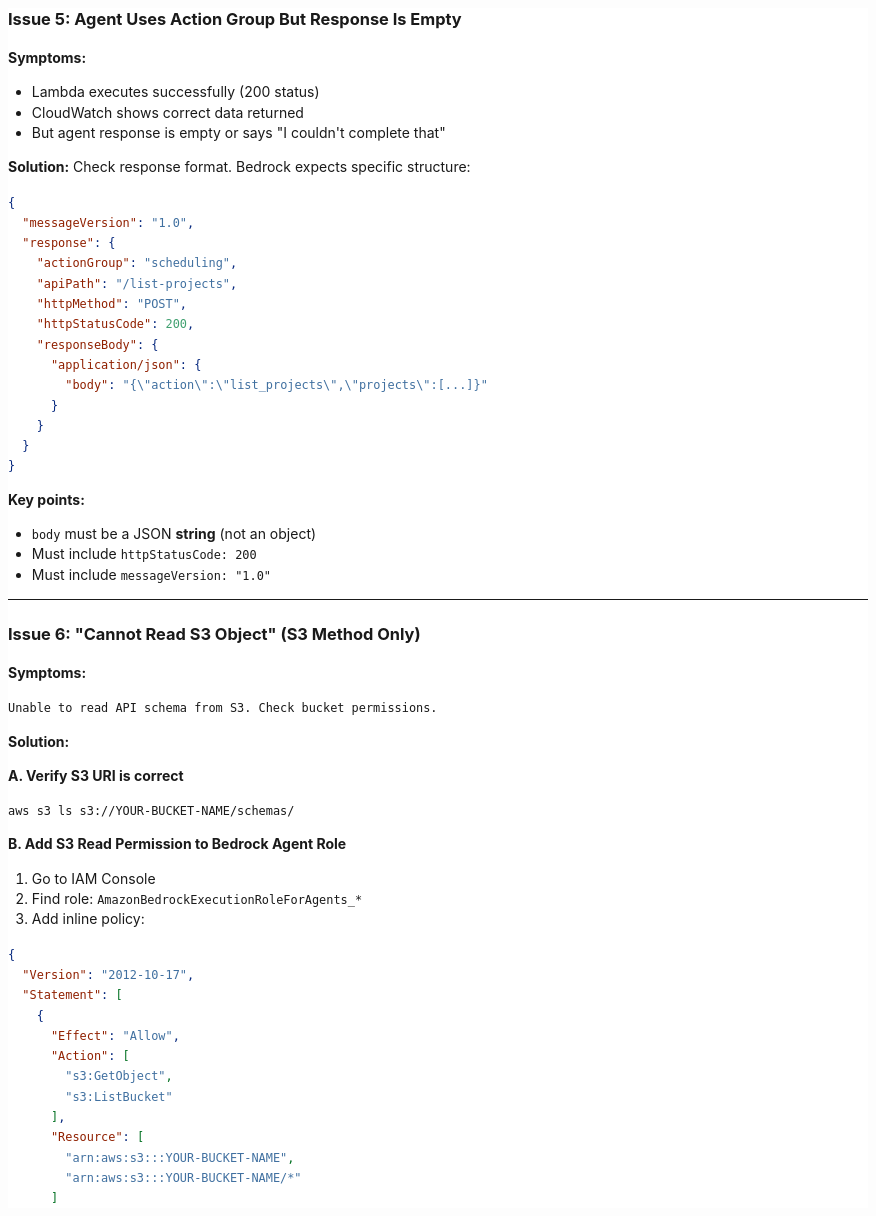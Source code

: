 
### Issue 5: Agent Uses Action Group But Response Is Empty

**Symptoms:**
- Lambda executes successfully (200 status)
- CloudWatch shows correct data returned
- But agent response is empty or says "I couldn't complete that"

**Solution:**
Check response format. Bedrock expects specific structure:

```json
{
  "messageVersion": "1.0",
  "response": {
    "actionGroup": "scheduling",
    "apiPath": "/list-projects",
    "httpMethod": "POST",
    "httpStatusCode": 200,
    "responseBody": {
      "application/json": {
        "body": "{\"action\":\"list_projects\",\"projects\":[...]}"
      }
    }
  }
}
```

**Key points:**
- `body` must be a JSON **string** (not an object)
- Must include `httpStatusCode: 200`
- Must include `messageVersion: "1.0"`

---

### Issue 6: "Cannot Read S3 Object" (S3 Method Only)

**Symptoms:**
```
Unable to read API schema from S3. Check bucket permissions.
```

**Solution:**

**A. Verify S3 URI is correct**
```bash
aws s3 ls s3://YOUR-BUCKET-NAME/schemas/
```

**B. Add S3 Read Permission to Bedrock Agent Role**

1. Go to IAM Console
2. Find role: `AmazonBedrockExecutionRoleForAgents_*`
3. Add inline policy:

```json
{
  "Version": "2012-10-17",
  "Statement": [
    {
      "Effect": "Allow",
      "Action": [
        "s3:GetObject",
        "s3:ListBucket"
      ],
      "Resource": [
        "arn:aws:s3:::YOUR-BUCKET-NAME",
        "arn:aws:s3:::YOUR-BUCKET-NAME/*"
      ]
```